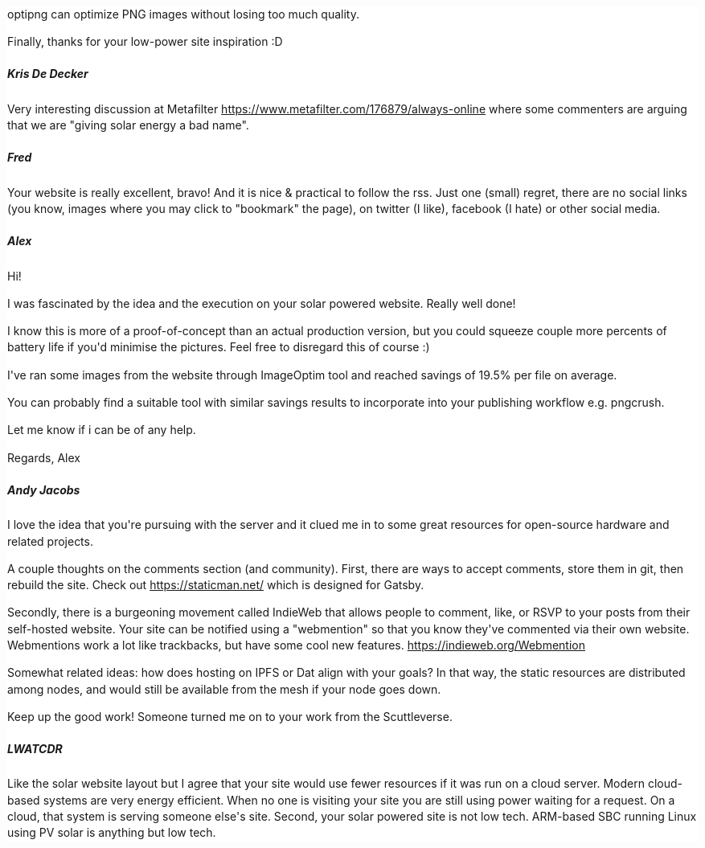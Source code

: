 optipng can optimize PNG images without losing too much quality.

Finally, thanks for your low-power site inspiration :D

##### Kris De Decker

Very interesting discussion at Metafilter <https://www.metafilter.com/176879/always-online> where some commenters are arguing that we are "giving solar energy a bad name".

##### Fred

Your website is really excellent, bravo! And it is nice & practical to follow the rss. Just one (small) regret, there are no social links (you know, images where you may click to "bookmark" the page), on twitter (I like), facebook (I hate) or other social media.

##### Alex

Hi!

I was fascinated by the idea and the execution on your solar powered website. Really well done!

I know this is more of a proof-of-concept than an actual production version, but you could squeeze couple more percents of battery life if you'd minimise the pictures. Feel free to disregard this of course :)

I've ran some images from the website through ImageOptim tool and reached savings of 19.5% per file on average.

You can probably find a suitable tool with similar savings results to incorporate into your publishing workflow e.g. pngcrush.

Let me know if i can be of any help.

Regards,
Alex

##### Andy Jacobs

I love the idea that you're pursuing with the server and it clued me in to some great resources for open-source hardware and related projects.

A couple thoughts on the comments section (and community). First, there are ways to accept comments, store them in git, then rebuild the site. Check out <https://staticman.net/> which is designed for Gatsby.

Secondly, there is a burgeoning movement called IndieWeb that allows people to comment, like, or RSVP to your posts from their self-hosted website. Your site can be notified using a "webmention" so that you know they've commented via their own website. Webmentions work a lot like trackbacks, but have some cool new features. <https://indieweb.org/Webmention>

Somewhat related ideas: how does hosting on IPFS or Dat align with your goals? In that way, the static resources are distributed among nodes, and would still be available from the mesh if your node goes down.

Keep up the good work! Someone turned me on to your work from the Scuttleverse.

##### LWATCDR

Like the solar website layout but I agree that your site would use fewer resources if it was run on a cloud server. Modern cloud-based systems are very energy efficient. When no one is visiting your site you are still using power waiting for a request. On a cloud, that system is serving someone else's site. Second, your solar powered site is not low tech. ARM-based SBC running Linux using PV solar is anything but low tech.
